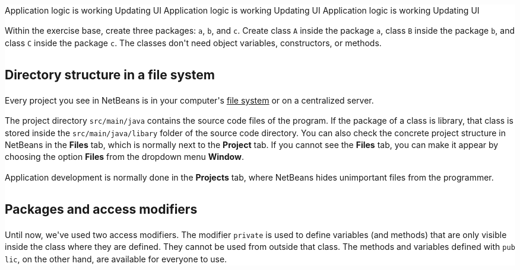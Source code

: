 

<sample-output>

Application logic is working
Updating UI
Application logic is working
Updating UI
Application logic is working
Updating UI

</sample-output>

</programming-exercise>




<programming-exercise name='Three packages' tmcname='part11-Part11_09.TheThreePackages'>



Within the exercise base, create three packages: `a`, `b`, and `c`. Create class `A` inside the package `a`, class `B` inside the package `b`, and class `C` inside the package `c`. The classes don't need object variables, constructors, or methods.

</programming-exercise>





## Directory structure in a file system




<p>Every project you see in NetBeans is in your computer's <a href="https://en.wikipedia.org/wiki/File_system" target="_blank">file system</a> or on a centralized server.</p>



The project directory `src/main/java` contains the source code files of the program. If the package of a class is library, that class is stored inside the `src/main/java/libary` folder of the source code directory. You can also check the concrete project structure in NetBeans in the **Files** tab, which is normally next to the **Project** tab. If you cannot see the **Files** tab, you can make it appear by choosing the option **Files** from the dropdown menu **Window**.



Application development is normally done in the **Projects** tab, where NetBeans hides unimportant files from the programmer.



## Packages and access modifiers



Until now, we've used two access modifiers. The modifier `private` is used to define variables (and methods) that are only visible inside the class where they are defined. They cannot be used from outside that class. The methods and variables defined with `public`, on the other hand, are available for everyone to use.

